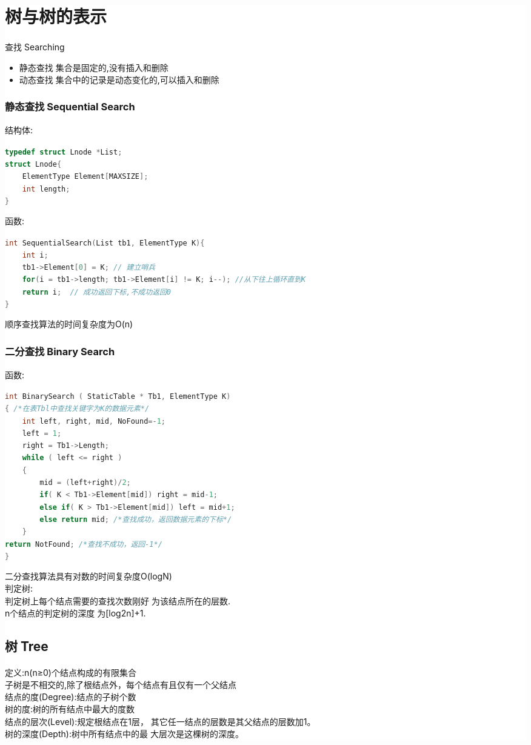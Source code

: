 # 树与树的表示
查找 Searching
* 静态查找 集合是固定的,没有插入和删除
* 动态查找 集合中的记录是动态变化的,可以插入和删除

### 静态查找 Sequential Search
结构体:
```c
typedef struct Lnode *List;
struct Lnode{
    ElementType Element[MAXSIZE];
    int length;
}
```
函数: 
```c
int SequentialSearch(List tb1, ElementType K){
    int i;
    tb1->Element[0] = K; // 建立哨兵
    for(i = tb1->length; tb1->Element[i] != K; i--); //从下往上循环直到K
    return i;  // 成功返回下标,不成功返回0
}
```
顺序查找算法的时间复杂度为O(n)  

### 二分查找 Binary Search  
函数:
```c
int BinarySearch ( StaticTable * Tb1, ElementType K) 
{ /*在表Tbl中查找关键字为K的数据元素*/
    int left, right, mid, NoFound=-1;
    left = 1;
    right = Tb1->Length; 
    while ( left <= right ) 
    {
        mid = (left+right)/2;
        if( K < Tb1->Element[mid]) right = mid-1;
        else if( K > Tb1->Element[mid]) left = mid+1;
        else return mid; /*查找成功，返回数据元素的下标*/
    }
return NotFound; /*查找不成功，返回-1*/ 
}
```
二分查找算法具有对数的时间复杂度O(logN)  
判定树:  
判定树上每个结点需要的查找次数刚好 为该结点所在的层数.  
n个结点的判定树的深度 为[log2n]+1.  

## 树 Tree  
定义:n(n≥0)个结点构成的有限集合  
子树是不相交的,除了根结点外，每个结点有且仅有一个父结点  
结点的度(Degree):结点的子树个数  
树的度:树的所有结点中最大的度数  
结点的层次(Level):规定根结点在1层， 其它任一结点的层数是其父结点的层数加1。  
树的深度(Depth):树中所有结点中的最 大层次是这棵树的深度。
